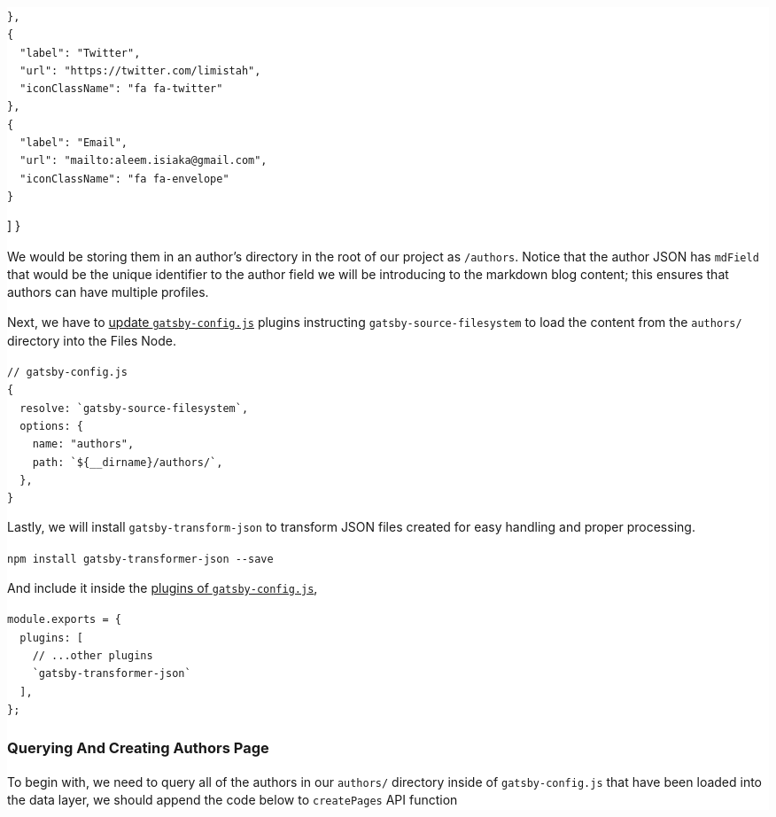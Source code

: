     },
    {
      "label": "Twitter",
      "url": "https://twitter.com/limistah",
      "iconClassName": "fa fa-twitter"
    },
    {
      "label": "Email",
      "url": "mailto:aleem.isiaka@gmail.com",
      "iconClassName": "fa fa-envelope"
    }
  ]
}
</code></pre>

We would be storing them in an author’s directory in the root of our project as `/authors`. Notice that the author JSON has `mdField` that would be the unique identifier to the author field we will be introducing to the markdown blog content; this ensures that authors can have multiple profiles.

Next, we have to [update `gatsby-config.js`](https://github.com/limistah/modern-gatsby-starter/blob/dev-authors/gatsby-config.js#L14-L19) plugins instructing `gatsby-source-filesystem` to load the content from the `authors/` directory into the Files Node.

<pre><code class="language-javascript">// gatsby-config.js
{
  resolve: `gatsby-source-filesystem`,
  options: {
    name: "authors",
    path: `${__dirname}/authors/`,
  },
}
</code></pre>

Lastly, we will install `gatsby-transform-json` to transform JSON files created for easy handling and proper processing.

<pre><code class="language-bash">npm install gatsby-transformer-json --save
</code></pre>

And include it inside the [plugins of `gatsby-config.js`](https://github.com/limistah/modern-gatsby-starter/blob/3ed701cb64b181252230ddb45d2abd35429e460b/gatsby-config.js#L13),

<pre><code class="language-javascript">module.exports = {
  plugins: [
    // ...other plugins
    `gatsby-transformer-json`
  ],
};
</code></pre>

### Querying And Creating Authors Page

To begin with, we need to query all of the authors in our `authors/` directory inside of `gatsby-config.js` that have been loaded into the data layer, we should append the code below to `createPages` API function
